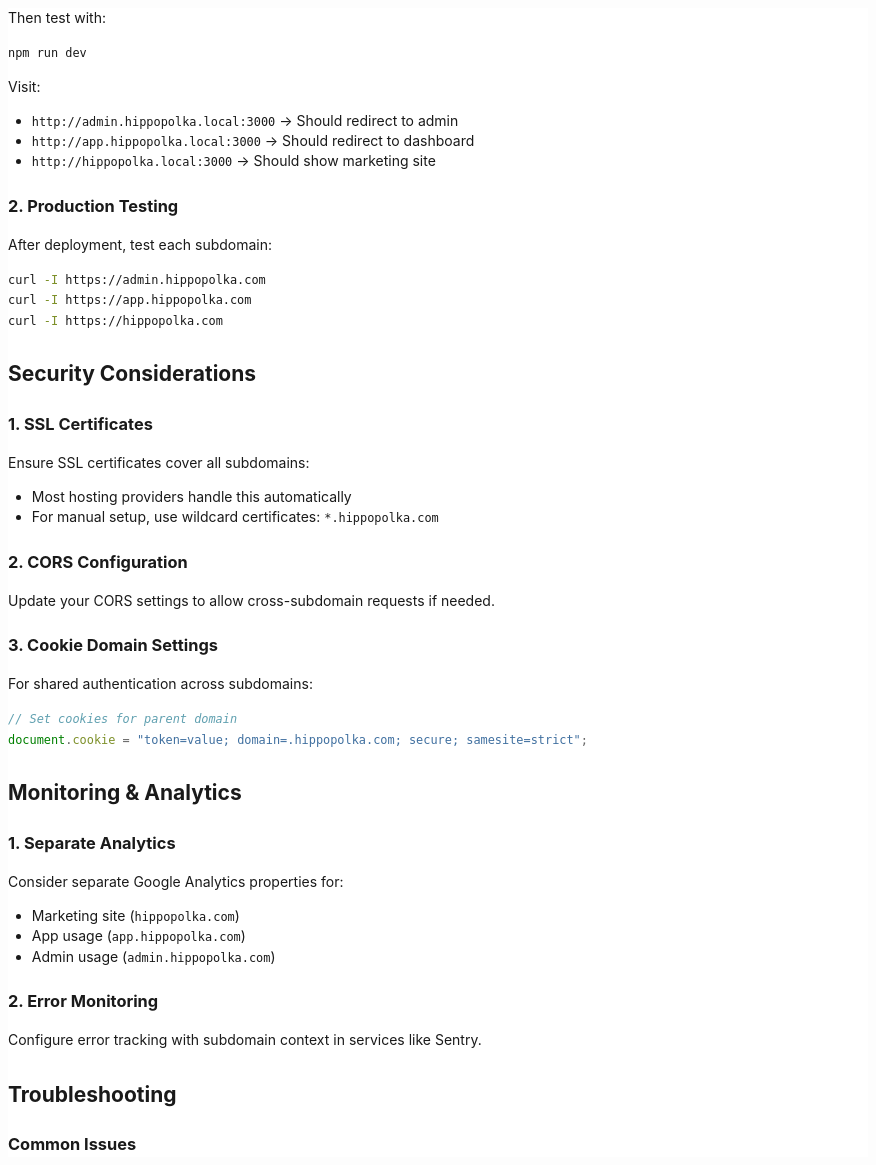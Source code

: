 Then test with:
```bash
npm run dev
```

Visit:
- `http://admin.hippopolka.local:3000` → Should redirect to admin
- `http://app.hippopolka.local:3000` → Should redirect to dashboard
- `http://hippopolka.local:3000` → Should show marketing site

### 2. Production Testing
After deployment, test each subdomain:
```bash
curl -I https://admin.hippopolka.com
curl -I https://app.hippopolka.com
curl -I https://hippopolka.com
```

## Security Considerations

### 1. SSL Certificates
Ensure SSL certificates cover all subdomains:
- Most hosting providers handle this automatically
- For manual setup, use wildcard certificates: `*.hippopolka.com`

### 2. CORS Configuration
Update your CORS settings to allow cross-subdomain requests if needed.

### 3. Cookie Domain Settings
For shared authentication across subdomains:
```javascript
// Set cookies for parent domain
document.cookie = "token=value; domain=.hippopolka.com; secure; samesite=strict";
```

## Monitoring & Analytics

### 1. Separate Analytics
Consider separate Google Analytics properties for:
- Marketing site (`hippopolka.com`)
- App usage (`app.hippopolka.com`)
- Admin usage (`admin.hippopolka.com`)

### 2. Error Monitoring
Configure error tracking with subdomain context in services like Sentry.

## Troubleshooting

### Common Issues
